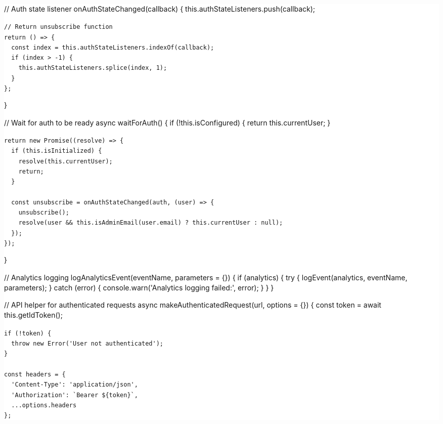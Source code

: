   // Auth state listener
  onAuthStateChanged(callback) {
    this.authStateListeners.push(callback);
    
    // Return unsubscribe function
    return () => {
      const index = this.authStateListeners.indexOf(callback);
      if (index > -1) {
        this.authStateListeners.splice(index, 1);
      }
    };
  }

  // Wait for auth to be ready
  async waitForAuth() {
    if (!this.isConfigured) {
      return this.currentUser;
    }
    
    return new Promise((resolve) => {
      if (this.isInitialized) {
        resolve(this.currentUser);
        return;
      }
      
      const unsubscribe = onAuthStateChanged(auth, (user) => {
        unsubscribe();
        resolve(user && this.isAdminEmail(user.email) ? this.currentUser : null);
      });
    });
  }

  // Analytics logging
  logAnalyticsEvent(eventName, parameters = {}) {
    if (analytics) {
      try {
        logEvent(analytics, eventName, parameters);
      } catch (error) {
        console.warn('Analytics logging failed:', error);
      }
    }
  }

  // API helper for authenticated requests
  async makeAuthenticatedRequest(url, options = {}) {
    const token = await this.getIdToken();
    
    if (!token) {
      throw new Error('User not authenticated');
    }

    const headers = {
      'Content-Type': 'application/json',
      'Authorization': `Bearer ${token}`,
      ...options.headers
    };

